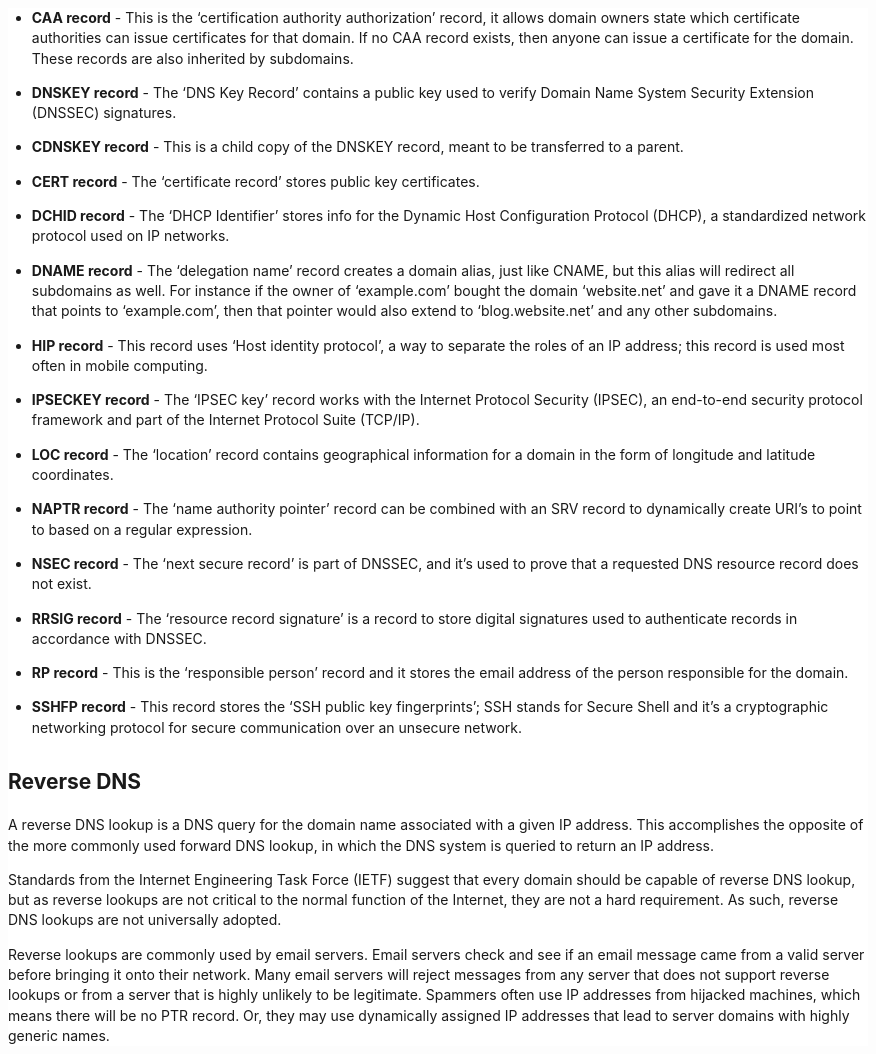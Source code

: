 * **CAA record** - This is the ‘certification authority authorization’ record, it allows domain owners state which certificate authorities can issue certificates for that domain. If no CAA record exists, then anyone can issue a certificate for the domain. These records are also inherited by subdomains.

* **DNSKEY record** - The ‘DNS Key Record’ contains a public key used to verify Domain Name System Security Extension (DNSSEC) signatures.

* **CDNSKEY record** - This is a child copy of the DNSKEY record, meant to be transferred to a parent.

* **CERT record** - The ‘certificate record’ stores public key certificates.

* **DCHID record** - The ‘DHCP Identifier’ stores info for the Dynamic Host Configuration Protocol (DHCP), a standardized network protocol used on IP networks.

* **DNAME record** - The ‘delegation name’ record creates a domain alias, just like CNAME, but this alias will redirect all subdomains as well. For instance if the owner of ‘example.com’ bought the domain ‘website.net’ and gave it a DNAME record that points to ‘example.com’, then that pointer would also extend to ‘blog.website.net’ and any other subdomains.

* **HIP record** - This record uses ‘Host identity protocol’, a way to separate the roles of an IP address; this record is used most often in mobile computing.

* **IPSECKEY record** - The ‘IPSEC key’ record works with the Internet Protocol Security (IPSEC), an end-to-end security protocol framework and part of the Internet Protocol Suite (TCP/IP).

* **LOC record** - The ‘location’ record contains geographical information for a domain in the form of longitude and latitude coordinates.

* **NAPTR record** - The ‘name authority pointer’ record can be combined with an SRV record to dynamically create URI’s to point to based on a regular expression.

* **NSEC record** - The ‘next secure record’ is part of DNSSEC, and it’s used to prove that a requested DNS resource record does not exist.

* **RRSIG record** - The ‘resource record signature’ is a record to store digital signatures used to authenticate records in accordance with DNSSEC.

* **RP record** - This is the ‘responsible person’ record and it stores the email address of the person responsible for the domain.

* **SSHFP record** - This record stores the ‘SSH public key fingerprints’; SSH stands for Secure Shell and it’s a cryptographic networking protocol for secure communication over an unsecure network.

## Reverse DNS

A reverse DNS lookup is a DNS query for the domain name associated with a given IP address. This accomplishes the opposite of the more commonly used forward DNS lookup, in which the DNS system is queried to return an IP address.

Standards from the Internet Engineering Task Force (IETF) suggest that every domain should be capable of reverse DNS lookup, but as reverse lookups are not critical to the normal function of the Internet, they are not a hard requirement. As such, reverse DNS lookups are not universally adopted.

Reverse lookups are commonly used by email servers. Email servers check and see if an email message came from a valid server before bringing it onto their network. Many email servers will reject messages from any server that does not support reverse lookups or from a server that is highly unlikely to be legitimate. Spammers often use IP addresses from hijacked machines, which means there will be no PTR record. Or, they may use dynamically assigned IP addresses that lead to server domains with highly generic names.
